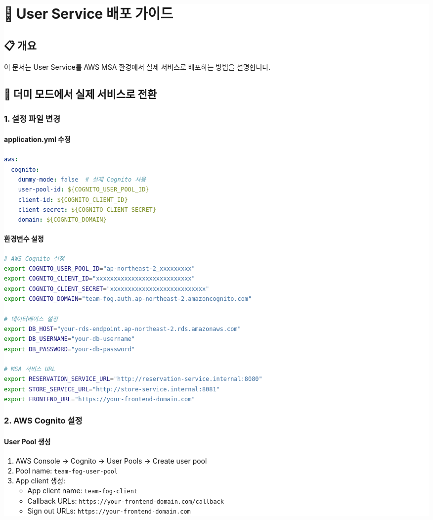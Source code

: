 # 🚀 User Service 배포 가이드

## 📋 개요

이 문서는 User Service를 AWS MSA 환경에서 실제 서비스로 배포하는 방법을 설명합니다.

## 🔧 더미 모드에서 실제 서비스로 전환

### 1. 설정 파일 변경

#### application.yml 수정
```yaml
aws:
  cognito:
    dummy-mode: false  # 실제 Cognito 사용
    user-pool-id: ${COGNITO_USER_POOL_ID}
    client-id: ${COGNITO_CLIENT_ID}
    client-secret: ${COGNITO_CLIENT_SECRET}
    domain: ${COGNITO_DOMAIN}
```

#### 환경변수 설정
```bash
# AWS Cognito 설정
export COGNITO_USER_POOL_ID="ap-northeast-2_xxxxxxxxx"
export COGNITO_CLIENT_ID="xxxxxxxxxxxxxxxxxxxxxxxxxxx"
export COGNITO_CLIENT_SECRET="xxxxxxxxxxxxxxxxxxxxxxxxxxx"
export COGNITO_DOMAIN="team-fog.auth.ap-northeast-2.amazoncognito.com"

# 데이터베이스 설정
export DB_HOST="your-rds-endpoint.ap-northeast-2.rds.amazonaws.com"
export DB_USERNAME="your-db-username"
export DB_PASSWORD="your-db-password"

# MSA 서비스 URL
export RESERVATION_SERVICE_URL="http://reservation-service.internal:8080"
export STORE_SERVICE_URL="http://store-service.internal:8081"
export FRONTEND_URL="https://your-frontend-domain.com"
```

### 2. AWS Cognito 설정

#### User Pool 생성
1. AWS Console → Cognito → User Pools → Create user pool
2. Pool name: `team-fog-user-pool`
3. App client 생성:
   - App client name: `team-fog-client`
   - Callback URLs: `https://your-frontend-domain.com/callback`
   - Sign out URLs: `https://your-frontend-domain.com`

